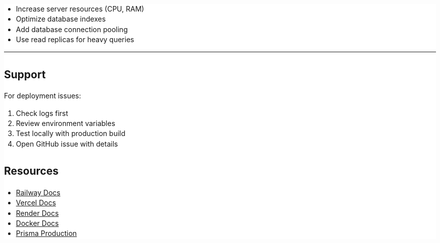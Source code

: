 - Increase server resources (CPU, RAM)
- Optimize database indexes
- Add database connection pooling
- Use read replicas for heavy queries

---

## Support

For deployment issues:
1. Check logs first
2. Review environment variables
3. Test locally with production build
4. Open GitHub issue with details

## Resources

- [Railway Docs](https://docs.railway.app)
- [Vercel Docs](https://vercel.com/docs)
- [Render Docs](https://render.com/docs)
- [Docker Docs](https://docs.docker.com)
- [Prisma Production](https://www.prisma.io/docs/guides/deployment)
